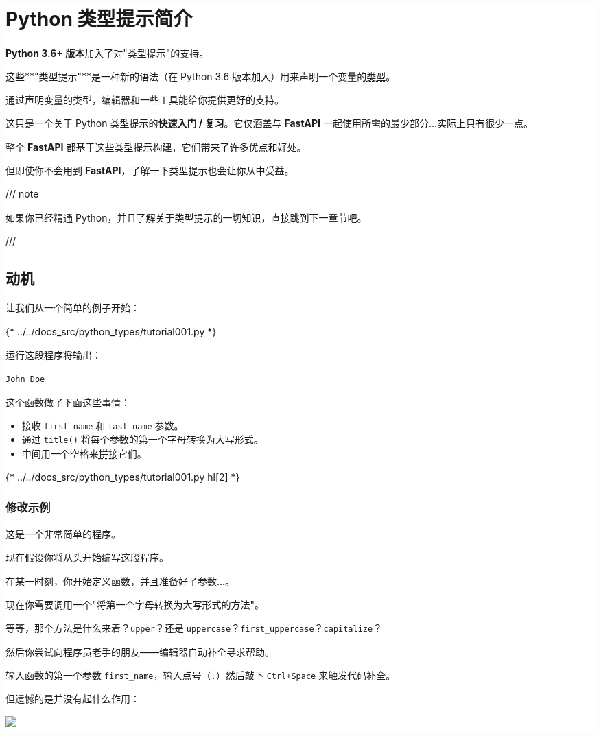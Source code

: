 # Python 类型提示简介

**Python 3.6+ 版本**加入了对"类型提示"的支持。

这些**"类型提示"**是一种新的语法（在 Python 3.6 版本加入）用来声明一个变量的<abbr title="例如：str、int、float、bool">类型</abbr>。

通过声明变量的类型，编辑器和一些工具能给你提供更好的支持。

这只是一个关于 Python 类型提示的**快速入门 / 复习**。它仅涵盖与 **FastAPI** 一起使用所需的最少部分...实际上只有很少一点。

整个 **FastAPI** 都基于这些类型提示构建，它们带来了许多优点和好处。

但即使你不会用到 **FastAPI**，了解一下类型提示也会让你从中受益。

/// note

如果你已经精通 Python，并且了解关于类型提示的一切知识，直接跳到下一章节吧。

///

## 动机

让我们从一个简单的例子开始：

{* ../../docs_src/python_types/tutorial001.py *}


运行这段程序将输出：

```
John Doe
```

这个函数做了下面这些事情：

* 接收 `first_name` 和 `last_name` 参数。
* 通过 `title()` 将每个参数的第一个字母转换为大写形式。
* 中间用一个空格来<abbr title="将它们按顺序放置组合成一个整体。">拼接</abbr>它们。

{* ../../docs_src/python_types/tutorial001.py hl[2] *}


### 修改示例

这是一个非常简单的程序。

现在假设你将从头开始编写这段程序。

在某一时刻，你开始定义函数，并且准备好了参数...。

现在你需要调用一个"将第一个字母转换为大写形式的方法"。

等等，那个方法是什么来着？`upper`？还是 `uppercase`？`first_uppercase`？`capitalize`？

然后你尝试向程序员老手的朋友——编辑器自动补全寻求帮助。

输入函数的第一个参数 `first_name`，输入点号（`.`）然后敲下 `Ctrl+Space` 来触发代码补全。

但遗憾的是并没有起什么作用：

<img src="https://fastapi.tiangolo.com/img/python-types/image01.png">
